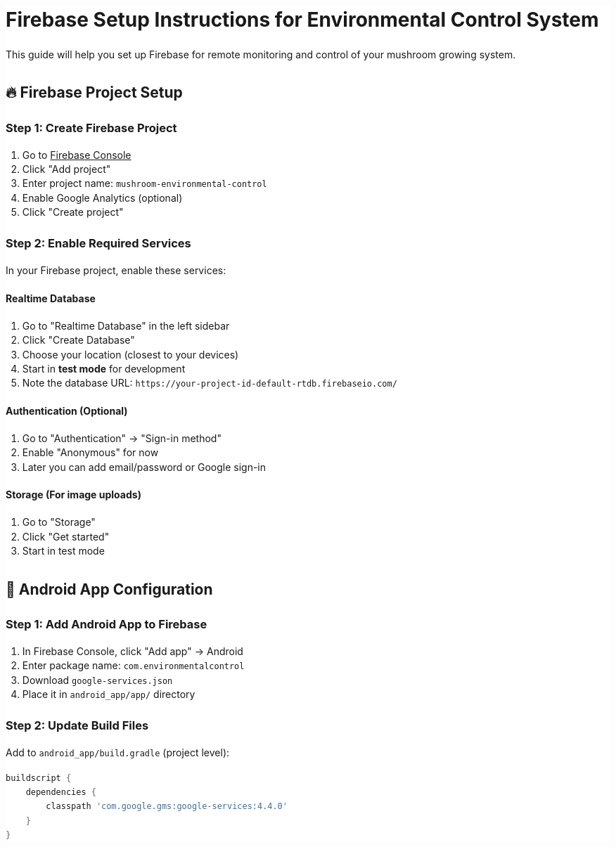 # Firebase Setup Instructions for Environmental Control System

This guide will help you set up Firebase for remote monitoring and control of your mushroom growing system.

## 🔥 Firebase Project Setup

### Step 1: Create Firebase Project

1. Go to [Firebase Console](https://console.firebase.google.com/)
2. Click "Add project"
3. Enter project name: `mushroom-environmental-control`
4. Enable Google Analytics (optional)
5. Click "Create project"

### Step 2: Enable Required Services

In your Firebase project, enable these services:

#### Realtime Database
1. Go to "Realtime Database" in the left sidebar
2. Click "Create Database"
3. Choose your location (closest to your devices)
4. Start in **test mode** for development
5. Note the database URL: `https://your-project-id-default-rtdb.firebaseio.com/`

#### Authentication (Optional)
1. Go to "Authentication" → "Sign-in method"
2. Enable "Anonymous" for now
3. Later you can add email/password or Google sign-in

#### Storage (For image uploads)
1. Go to "Storage" 
2. Click "Get started"
3. Start in test mode

## 📱 Android App Configuration

### Step 1: Add Android App to Firebase

1. In Firebase Console, click "Add app" → Android
2. Enter package name: `com.environmentalcontrol`
3. Download `google-services.json`
4. Place it in `android_app/app/` directory

### Step 2: Update Build Files

Add to `android_app/build.gradle` (project level):
```gradle
buildscript {
    dependencies {
        classpath 'com.google.gms:google-services:4.4.0'
    }
}
```
